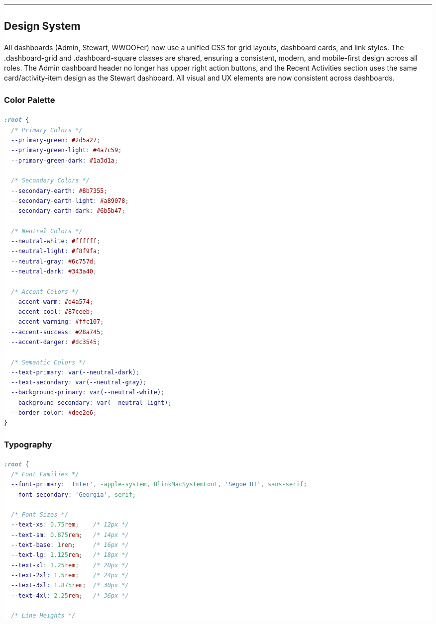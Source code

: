 
---

## Design System

All dashboards (Admin, Stewart, WWOOFer) now use a unified CSS for grid layouts, dashboard cards, and link styles. The .dashboard-grid and .dashboard-square classes are shared, ensuring a consistent, modern, and mobile-first design across all roles. The Admin dashboard header no longer has upper right action buttons, and the Recent Activities section uses the same card/activity-item design as the Stewart dashboard. All visual and UX elements are now consistent across dashboards.

### Color Palette
```css
:root {
  /* Primary Colors */
  --primary-green: #2d5a27;
  --primary-green-light: #4a7c59;
  --primary-green-dark: #1a3d1a;
  
  /* Secondary Colors */
  --secondary-earth: #8b7355;
  --secondary-earth-light: #a89078;
  --secondary-earth-dark: #6b5b47;
  
  /* Neutral Colors */
  --neutral-white: #ffffff;
  --neutral-light: #f8f9fa;
  --neutral-gray: #6c757d;
  --neutral-dark: #343a40;
  
  /* Accent Colors */
  --accent-warm: #d4a574;
  --accent-cool: #87ceeb;
  --accent-warning: #ffc107;
  --accent-success: #28a745;
  --accent-danger: #dc3545;
  
  /* Semantic Colors */
  --text-primary: var(--neutral-dark);
  --text-secondary: var(--neutral-gray);
  --background-primary: var(--neutral-white);
  --background-secondary: var(--neutral-light);
  --border-color: #dee2e6;
}
```

### Typography
```css
:root {
  /* Font Families */
  --font-primary: 'Inter', -apple-system, BlinkMacSystemFont, 'Segoe UI', sans-serif;
  --font-secondary: 'Georgia', serif;
  
  /* Font Sizes */
  --text-xs: 0.75rem;    /* 12px */
  --text-sm: 0.875rem;   /* 14px */
  --text-base: 1rem;     /* 16px */
  --text-lg: 1.125rem;   /* 18px */
  --text-xl: 1.25rem;    /* 20px */
  --text-2xl: 1.5rem;    /* 24px */
  --text-3xl: 1.875rem;  /* 30px */
  --text-4xl: 2.25rem;   /* 36px */
  
  /* Line Heights */
```